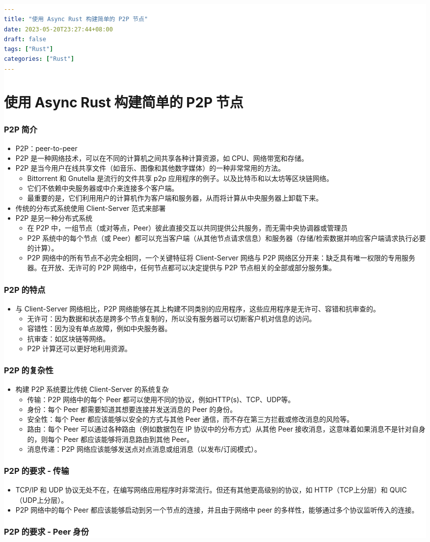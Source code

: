 ```yaml
---
title: "使用 Async Rust 构建简单的 P2P 节点"
date: 2023-05-20T23:27:44+08:00
draft: false
tags: ["Rust"]
categories: ["Rust"]
---
```


# 使用 Async Rust 构建简单的 P2P 节点

### P2P 简介

- P2P：peer-to-peer
- P2P 是一种网络技术，可以在不同的计算机之间共享各种计算资源，如 CPU、网络带宽和存储。
- P2P 是当今用户在线共享文件（如音乐、图像和其他数字媒体）的一种非常常用的方法。
  - Bittorrent 和 Gnutella 是流行的文件共享 p2p 应用程序的例子。以及比特币和以太坊等区块链网络。
  - 它们不依赖中央服务器或中介来连接多个客户端。
  - 最重要的是，它们利用用户的计算机作为客户端和服务器，从而将计算从中央服务器上卸载下来。
- 传统的分布式系统使用 Client-Server 范式来部署
- P2P 是另一种分布式系统
  - 在 P2P 中，一组节点（或对等点，Peer）彼此直接交互以共同提供公共服务，而无需中央协调器或管理员
  - P2P 系统中的每个节点（或 Peer）都可以充当客户端（从其他节点请求信息）和服务器（存储/检索数据并响应客户端请求执行必要的计算）。
  - P2P 网络中的所有节点不必完全相同，一个关键特征将 Client-Server 网络与 P2P 网络区分开来：缺乏具有唯一权限的专用服务器。在开放、无许可的 P2P 网络中，任何节点都可以决定提供与 P2P 节点相关的全部或部分服务集。

### P2P 的特点

- 与 Client-Server 网络相比，P2P 网络能够在其上构建不同类别的应用程序，这些应用程序是无许可、容错和抗审查的。
  - 无许可：因为数据和状态是跨多个节点复制的，所以没有服务器可以切断客户机对信息的访问。
  - 容错性：因为没有单点故障，例如中央服务器。
  - 抗审查：如区块链等网络。
  - P2P 计算还可以更好地利用资源。

### P2P 的复杂性

- 构建 P2P 系统要比传统 Client-Server 的系统复杂
  - 传输：P2P 网络中的每个 Peer 都可以使用不同的协议，例如HTTP(s)、TCP、UDP等。
  - 身份：每个 Peer 都需要知道其想要连接并发送消息的 Peer 的身份。
  - 安全性：每个 Peer 都应该能够以安全的方式与其他 Peer 通信，而不存在第三方拦截或修改消息的风险等。
  - 路由：每个 Peer 可以通过各种路由（例如数据包在 IP 协议中的分布方式）从其他 Peer 接收消息，这意味着如果消息不是针对自身的，则每个 Peer 都应该能够将消息路由到其他 Peer。
  - 消息传递：P2P 网络应该能够发送点对点消息或组消息（以发布/订阅模式）。

### P2P 的要求 - 传输

- TCP/IP 和 UDP 协议无处不在，在编写网络应用程序时非常流行。但还有其他更高级别的协议，如 HTTP（TCP上分层）和 QUIC（UDP上分层）。
- P2P 网络中的每个 Peer 都应该能够启动到另一个节点的连接，并且由于网络中 peer 的多样性，能够通过多个协议监听传入的连接。

### P2P 的要求 - Peer 身份

